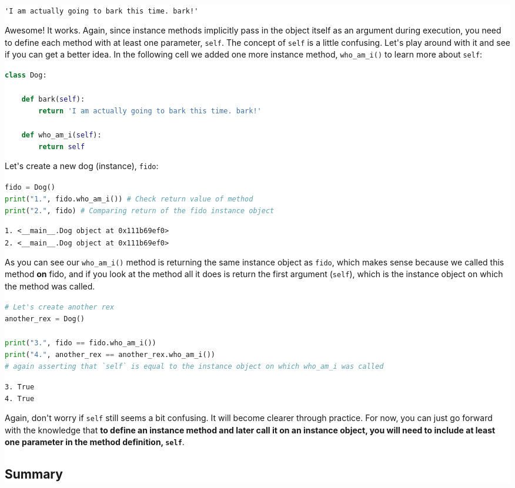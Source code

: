 


    'I am actually going to bark this time. bark!'



Awesome! It works. Again, since instance methods implicitly pass in the object itself as an argument during execution, you need to define each method with at least one parameter, `self`. The concept of `self` is a little confusing. Let's play around with it and see if you can get a better idea. In the following cell we added one more instance method, `who_am_i()` to learn more about `self`: 


```python
class Dog:
    
    def bark(self):
        return 'I am actually going to bark this time. bark!'
        
    def who_am_i(self):
        return self
```

Let's create a new dog (instance), `fido`: 


```python
fido = Dog()
print("1.", fido.who_am_i()) # Check return value of method
print("2.", fido) # Comparing return of the fido instance object 
```

    1. <__main__.Dog object at 0x111b69ef0>
    2. <__main__.Dog object at 0x111b69ef0>


As you can see our `who_am_i()` method is returning the same instance object as `fido`, which makes sense because we called this method **on** fido, and if you look at the method all it does is return the first argument (`self`), which is the instance object on which the method was called. 


```python
# Let's create another rex
another_rex = Dog()

print("3.", fido == fido.who_am_i()) 
print("4.", another_rex == another_rex.who_am_i()) 
# again asserting that `self` is equal to the instance object on which who_am_i was called
```

    3. True
    4. True


Again, don't worry if `self` still seems a bit confusing. It will become clearer through practice. For now, you can just go forward with the knowledge that **to define an instance method and later call it on an instance object, you will need to include at least one parameter in the method definition, `self`**.

## Summary
